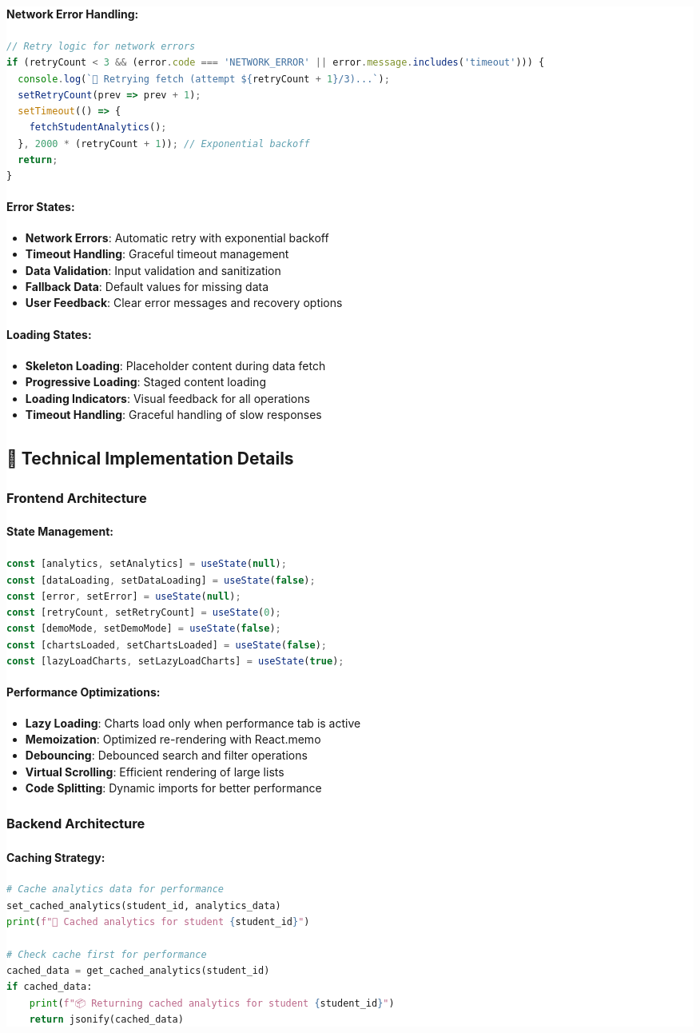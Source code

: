 #### Network Error Handling:
```javascript
// Retry logic for network errors
if (retryCount < 3 && (error.code === 'NETWORK_ERROR' || error.message.includes('timeout'))) {
  console.log(`🔄 Retrying fetch (attempt ${retryCount + 1}/3)...`);
  setRetryCount(prev => prev + 1);
  setTimeout(() => {
    fetchStudentAnalytics();
  }, 2000 * (retryCount + 1)); // Exponential backoff
  return;
}
```

#### Error States:
- **Network Errors**: Automatic retry with exponential backoff
- **Timeout Handling**: Graceful timeout management
- **Data Validation**: Input validation and sanitization
- **Fallback Data**: Default values for missing data
- **User Feedback**: Clear error messages and recovery options

#### Loading States:
- **Skeleton Loading**: Placeholder content during data fetch
- **Progressive Loading**: Staged content loading
- **Loading Indicators**: Visual feedback for all operations
- **Timeout Handling**: Graceful handling of slow responses

## 🔧 Technical Implementation Details

### Frontend Architecture

#### State Management:
```javascript
const [analytics, setAnalytics] = useState(null);
const [dataLoading, setDataLoading] = useState(false);
const [error, setError] = useState(null);
const [retryCount, setRetryCount] = useState(0);
const [demoMode, setDemoMode] = useState(false);
const [chartsLoaded, setChartsLoaded] = useState(false);
const [lazyLoadCharts, setLazyLoadCharts] = useState(true);
```

#### Performance Optimizations:
- **Lazy Loading**: Charts load only when performance tab is active
- **Memoization**: Optimized re-rendering with React.memo
- **Debouncing**: Debounced search and filter operations
- **Virtual Scrolling**: Efficient rendering of large lists
- **Code Splitting**: Dynamic imports for better performance

### Backend Architecture

#### Caching Strategy:
```python
# Cache analytics data for performance
set_cached_analytics(student_id, analytics_data)
print(f"💾 Cached analytics for student {student_id}")

# Check cache first for performance
cached_data = get_cached_analytics(student_id)
if cached_data:
    print(f"📦 Returning cached analytics for student {student_id}")
    return jsonify(cached_data)
```
